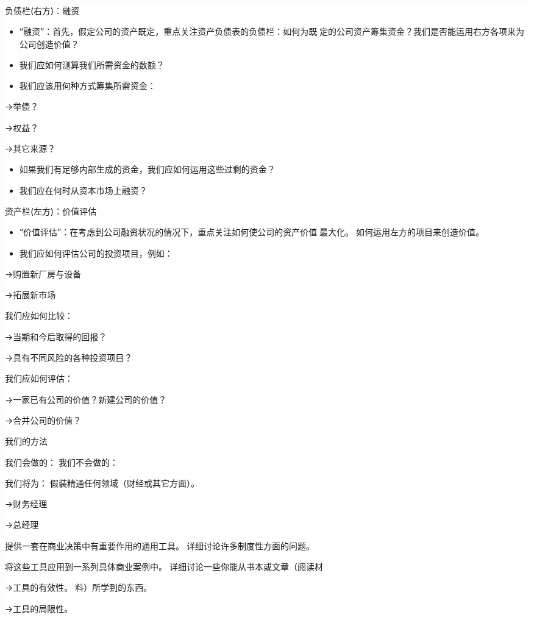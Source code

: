</TD>
<TD>

</TD>
</TR>

</Table>

负债栏(右方)：融资 

- “融资”：首先，假定公司的资产既定，重点关注资产负债表的负债栏：如何为既          定的公司资产筹集资金？我们是否能运用右方各项来为公司创造价值？ 

- 我们应如何测算我们所需资金的数额？ 

- 我们应该用何种方式筹集所需资金： 

→举债？ 

→权益？ 

→其它来源？ 

- 如果我们有足够内部生成的资金，我们应如何运用这些过剩的资金？ 

- 我们应在何时从资本市场上融资？ 

资产栏(左方)：价值评估 

- “价值评估”：在考虑到公司融资状况的情况下，重点关注如何使公司的资产价值            最大化。 如何运用左方的项目来创造价值。 

- 我们应如何评估公司的投资项目，例如： 

→购置新厂房与设备 

→拓展新市场 

  我们应如何比较： 

→当期和今后取得的回报？ 

→具有不同风险的各种投资项目？ 

   我们应如何评估： 

→一家已有公司的价值？新建公司的价值？ 

→合并公司的价值？ 

我们的方法 

我们会做的：                              我们不会做的： 

我们将为：                             假装精通任何领域（财经或其它方面）。 

→财务经理             

→总经理 

提供一套在商业决策中有重要作用的通用工具。  详细讨论许多制度性方面的问题。 

将这些工具应用到一系列具体商业案例中。      详细讨论一些你能从书本或文章（阅读材 

→工具的有效性。                      料）所学到的东西。 

→工具的局限性。 
